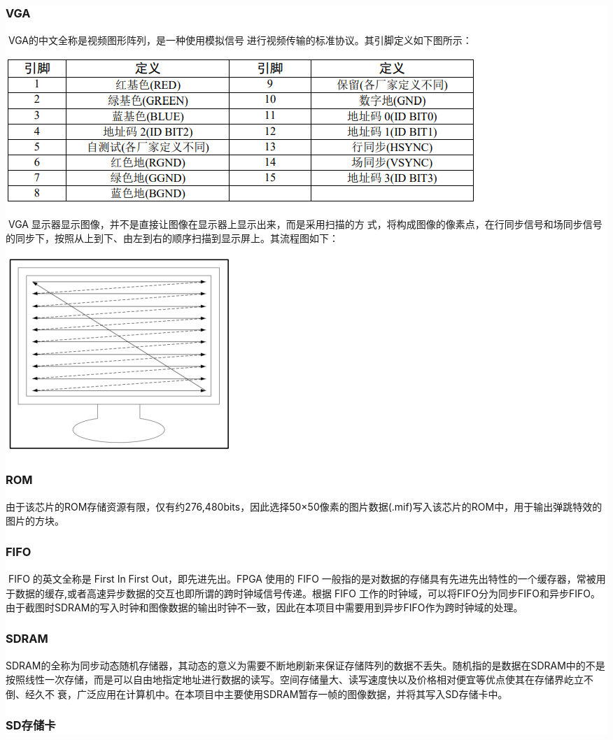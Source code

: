 ### VGA

​		VGA的中文全称是视频图形阵列，是一种使用模拟信号 进行视频传输的标准协议。其引脚定义如下图所示：

![image-20230225153857609](./Typora_pic/image-20230225153857609.png)

​		VGA 显示器显示图像，并不是直接让图像在显示器上显示出来，而是采用扫描的方 式，将构成图像的像素点，在行同步信号和场同步信号的同步下，按照从上到下、由左到右的顺序扫描到显示屏上。其流程图如下：

![image-20230225153924992](./Typora_pic/image-20230225153924992.png)

### ROM

​		由于该芯片的ROM存储资源有限，仅有约276,480bits，因此选择50×50像素的图片数据(.mif)写入该芯片的ROM中，用于输出弹跳特效的图片的方块。

### FIFO

​		FIFO 的英文全称是 First In First Out，即先进先出。FPGA 使用的 FIFO 一般指的是对数据的存储具有先进先出特性的一个缓存器，常被用于数据的缓存,或者高速异步数据的交互也即所谓的跨时钟域信号传递。根据 FIFO 工作的时钟域，可以将FIFO分为同步FIFO和异步FIFO。由于截图时SDRAM的写入时钟和图像数据的输出时钟不一致，因此在本项目中需要用到异步FIFO作为跨时钟域的处理。

### SDRAM

​		SDRAM的全称为同步动态随机存储器，其动态的意义为需要不断地刷新来保证存储阵列的数据不丢失。随机指的是数据在SDRAM中的不是按照线性一次存储，而是可以自由地指定地址进行数据的读写。空间存储量大、读写速度快以及价格相对便宜等优点使其在存储界屹立不倒、经久不 衰，广泛应用在计算机中。在本项目中主要使用SDRAM暂存一帧的图像数据，并将其写入SD存储卡中。

### SD存储卡
